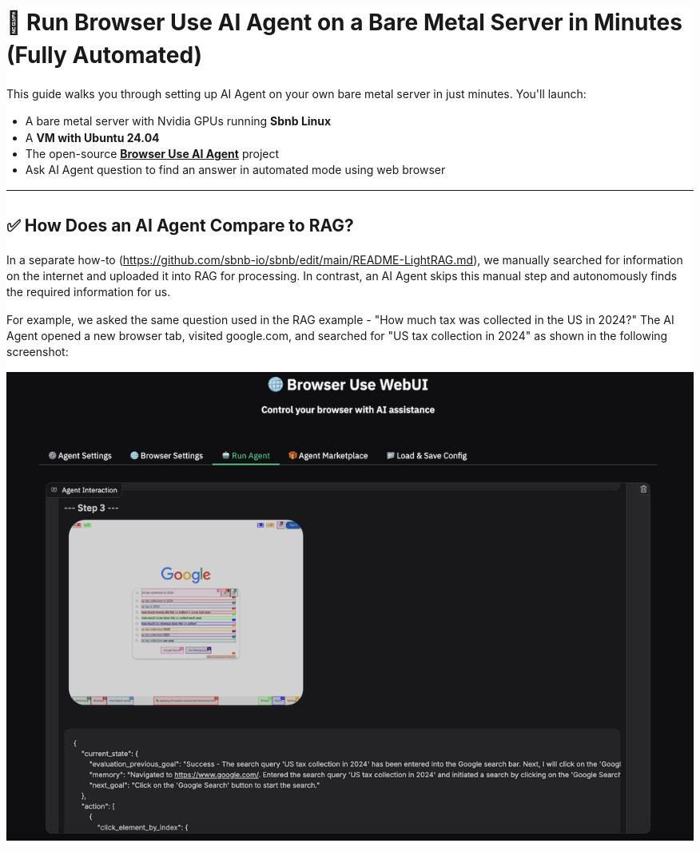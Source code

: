 
# 🚀 Run Browser Use AI Agent on a Bare Metal Server in Minutes (Fully Automated)

This guide walks you through setting up AI Agent on your own bare metal server in just minutes. You'll launch:

- A bare metal server with Nvidia GPUs running **Sbnb Linux**
- A **VM with Ubuntu 24.04**
- The open-source [**Browser Use AI Agent**](https://github.com/browser-use/web-ui) project
- Ask AI Agent question to find an answer in automated mode using web browser

---

## ✅ How Does an AI Agent Compare to RAG?

In a separate how-to (https://github.com/sbnb-io/sbnb/edit/main/README-LightRAG.md), we manually searched for information on the internet and uploaded it into RAG for processing.
In contrast, an AI Agent skips this manual step and autonomously finds the required information for us.

For example, we asked the same question used in the RAG example - "How much tax was collected in the US in 2024?"
The AI Agent opened a new browser tab, visited google.com, and searched for "US tax collection in 2024" as shown in the following screenshot:

![The AI Agent opened a new browser tab, visited google.com, and searched for "US tax collection in 2024"](images/agent-step3.png)
